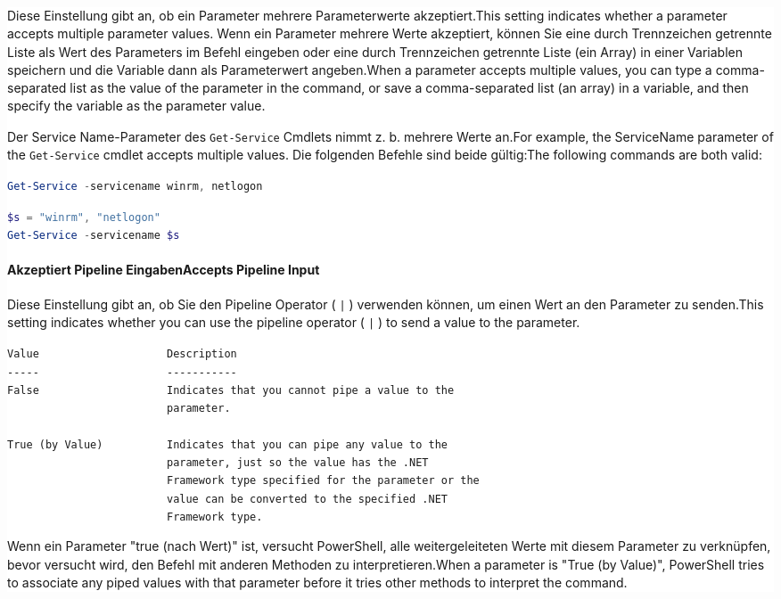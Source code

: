 <span data-ttu-id="104c4-163">Diese Einstellung gibt an, ob ein Parameter mehrere Parameterwerte akzeptiert.</span><span class="sxs-lookup"><span data-stu-id="104c4-163">This setting indicates whether a parameter accepts multiple parameter values.</span></span>
<span data-ttu-id="104c4-164">Wenn ein Parameter mehrere Werte akzeptiert, können Sie eine durch Trennzeichen getrennte Liste als Wert des Parameters im Befehl eingeben oder eine durch Trennzeichen getrennte Liste (ein Array) in einer Variablen speichern und die Variable dann als Parameterwert angeben.</span><span class="sxs-lookup"><span data-stu-id="104c4-164">When a parameter accepts multiple values, you can type a comma-separated list as the value of the parameter in the command, or save a comma-separated list (an array) in a variable, and then specify the variable as the parameter value.</span></span>

<span data-ttu-id="104c4-165">Der Service Name-Parameter des `Get-Service` Cmdlets nimmt z. b. mehrere Werte an.</span><span class="sxs-lookup"><span data-stu-id="104c4-165">For example, the ServiceName parameter of the `Get-Service` cmdlet accepts multiple values.</span></span> <span data-ttu-id="104c4-166">Die folgenden Befehle sind beide gültig:</span><span class="sxs-lookup"><span data-stu-id="104c4-166">The following commands are both valid:</span></span>

```powershell
Get-Service -servicename winrm, netlogon
```

```powershell
$s = "winrm", "netlogon"
Get-Service -servicename $s
```

#### <a name="accepts-pipeline-input"></a><span data-ttu-id="104c4-167">Akzeptiert Pipeline Eingaben</span><span class="sxs-lookup"><span data-stu-id="104c4-167">Accepts Pipeline Input</span></span>

<span data-ttu-id="104c4-168">Diese Einstellung gibt an, ob Sie den Pipeline Operator ( `|` ) verwenden können, um einen Wert an den Parameter zu senden.</span><span class="sxs-lookup"><span data-stu-id="104c4-168">This setting indicates whether you can use the pipeline operator ( `|` ) to send a value to the parameter.</span></span>

```
Value                    Description
-----                    -----------
False                    Indicates that you cannot pipe a value to the
                         parameter.

True (by Value)          Indicates that you can pipe any value to the
                         parameter, just so the value has the .NET
                         Framework type specified for the parameter or the
                         value can be converted to the specified .NET
                         Framework type.
```

<span data-ttu-id="104c4-169">Wenn ein Parameter "true (nach Wert)" ist, versucht PowerShell, alle weitergeleiteten Werte mit diesem Parameter zu verknüpfen, bevor versucht wird, den Befehl mit anderen Methoden zu interpretieren.</span><span class="sxs-lookup"><span data-stu-id="104c4-169">When a parameter is "True (by Value)", PowerShell tries to associate any piped values with that parameter before it tries other methods to interpret the command.</span></span>
